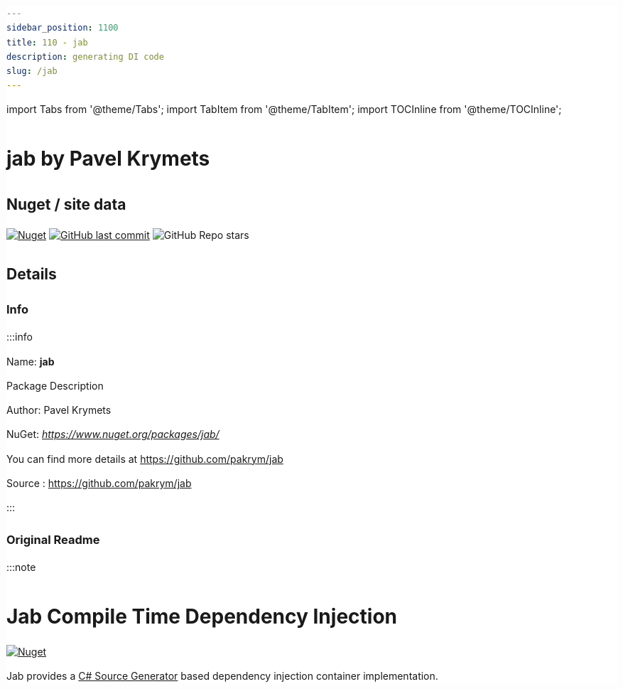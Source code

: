 ```yaml
---
sidebar_position: 1100
title: 110 - jab
description: generating DI code
slug: /jab
---
```

import Tabs from '@theme/Tabs';
import TabItem from '@theme/TabItem';
import TOCInline from '@theme/TOCInline';

# jab  by Pavel Krymets


<TOCInline toc={toc}  />

## Nuget / site data
[![Nuget](https://img.shields.io/nuget/dt/jab?label=jab)](https://www.nuget.org/packages/jab/)
[![GitHub last commit](https://img.shields.io/github/last-commit/pakrym/jab?label=updated)](https://github.com/pakrym/jab)
![GitHub Repo stars](https://img.shields.io/github/stars/pakrym/jab?style=social)

## Details

### Info
:::info

Name: **jab**

Package Description

Author: Pavel Krymets

NuGet: 
*https://www.nuget.org/packages/jab/*   


You can find more details at https://github.com/pakrym/jab

Source : https://github.com/pakrym/jab

:::

### Original Readme
:::note

# Jab Compile Time Dependency Injection

[![Nuget](https://img.shields.io/nuget/v/Jab)](https://www.nuget.org/packages/Jab)

Jab provides a [C# Source Generator](https://devblogs.microsoft.com/dotnet/introducing-c-source-generators/) based dependency injection container implementation.

